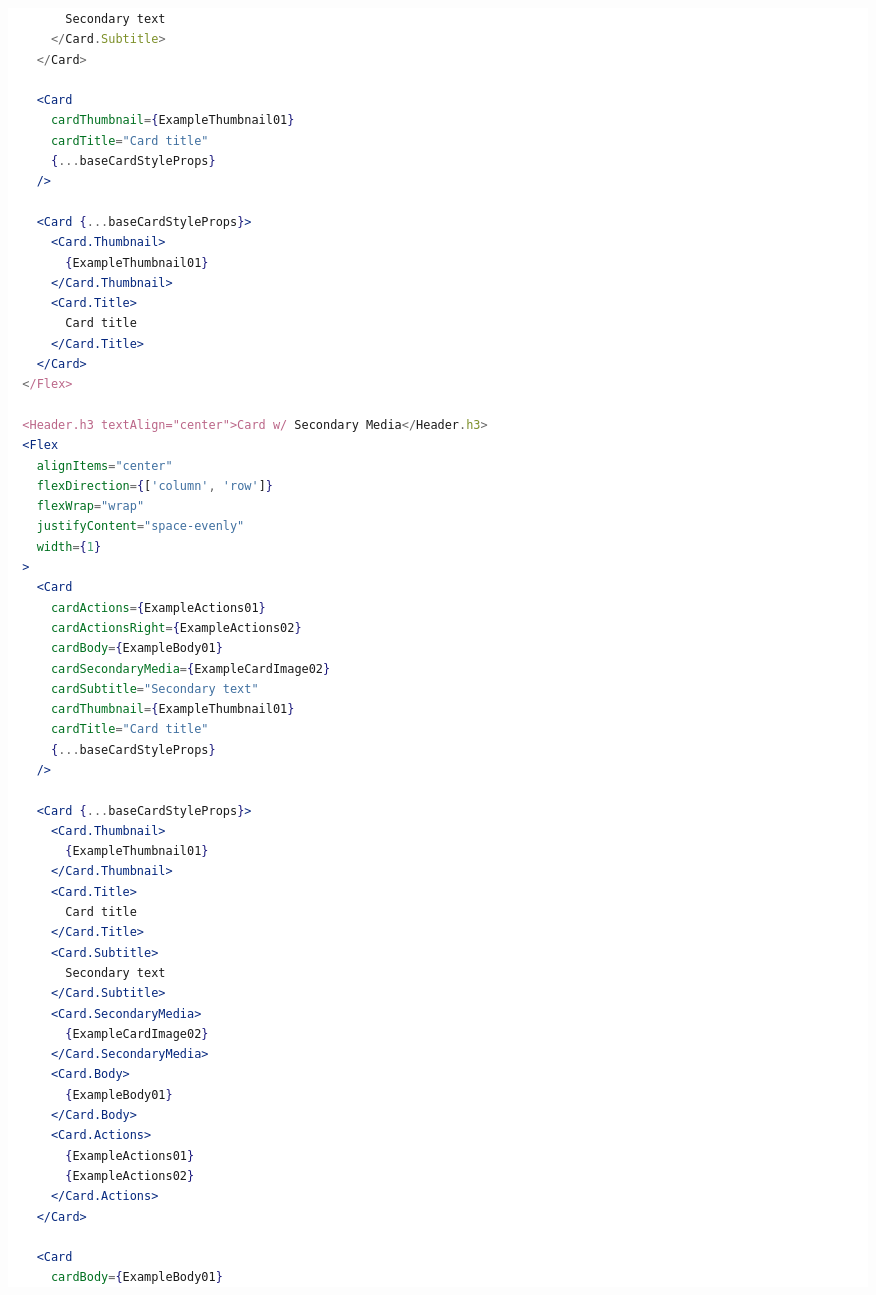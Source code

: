 ```jsx is Markdown
        Secondary text
      </Card.Subtitle>
    </Card>

    <Card
      cardThumbnail={ExampleThumbnail01}
      cardTitle="Card title"
      {...baseCardStyleProps}
    />

    <Card {...baseCardStyleProps}>
      <Card.Thumbnail>
        {ExampleThumbnail01}
      </Card.Thumbnail>
      <Card.Title>
        Card title
      </Card.Title>
    </Card>
  </Flex>

  <Header.h3 textAlign="center">Card w/ Secondary Media</Header.h3>
  <Flex
    alignItems="center"
    flexDirection={['column', 'row']}
    flexWrap="wrap"
    justifyContent="space-evenly"
    width={1}
  >
    <Card
      cardActions={ExampleActions01}
      cardActionsRight={ExampleActions02}
      cardBody={ExampleBody01}
      cardSecondaryMedia={ExampleCardImage02}
      cardSubtitle="Secondary text"
      cardThumbnail={ExampleThumbnail01}
      cardTitle="Card title"
      {...baseCardStyleProps}
    />

    <Card {...baseCardStyleProps}>
      <Card.Thumbnail>
        {ExampleThumbnail01}
      </Card.Thumbnail>
      <Card.Title>
        Card title
      </Card.Title>
      <Card.Subtitle>
        Secondary text
      </Card.Subtitle>
      <Card.SecondaryMedia>
        {ExampleCardImage02}
      </Card.SecondaryMedia>
      <Card.Body>
        {ExampleBody01}
      </Card.Body>
      <Card.Actions>
        {ExampleActions01}
        {ExampleActions02}
      </Card.Actions>
    </Card>

    <Card
      cardBody={ExampleBody01}
```